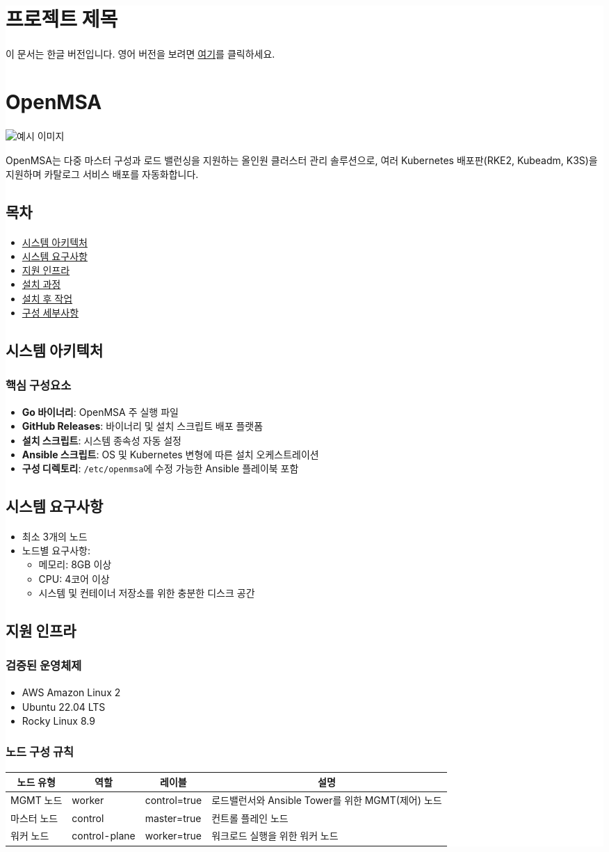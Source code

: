 # 프로젝트 제목

이 문서는 한글 버전입니다. 영어 버전을 보려면 [여기](README.md)를 클릭하세요.
# OpenMSA

<img src="https://github.com/user-attachments/assets/a1ffb8f0-62b0-42be-ad33-2f2aecbe5116" alt="예시 이미지" width="500">

OpenMSA는 다중 마스터 구성과 로드 밸런싱을 지원하는 올인원 클러스터 관리 솔루션으로, 여러 Kubernetes 배포판(RKE2, Kubeadm, K3S)을 지원하며 카탈로그 서비스 배포를 자동화합니다.

## 목차
- [시스템 아키텍처](#시스템-아키텍처)
- [시스템 요구사항](#시스템-요구사항)
- [지원 인프라](#지원-인프라)
- [설치 과정](#설치-과정)
- [설치 후 작업](#설치-후-작업)
- [구성 세부사항](#구성-세부사항)

## 시스템 아키텍처

### 핵심 구성요소
- **Go 바이너리**: OpenMSA 주 실행 파일
- **GitHub Releases**: 바이너리 및 설치 스크립트 배포 플랫폼
- **설치 스크립트**: 시스템 종속성 자동 설정
- **Ansible 스크립트**: OS 및 Kubernetes 변형에 따른 설치 오케스트레이션
- **구성 디렉토리**: `/etc/openmsa`에 수정 가능한 Ansible 플레이북 포함

## 시스템 요구사항

- 최소 3개의 노드
- 노드별 요구사항:
  - 메모리: 8GB 이상
  - CPU: 4코어 이상
  - 시스템 및 컨테이너 저장소를 위한 충분한 디스크 공간

## 지원 인프라

### 검증된 운영체제
- AWS Amazon Linux 2
- Ubuntu 22.04 LTS
- Rocky Linux 8.9

### 노드 구성 규칙

| 노드 유형 | 역할 | 레이블 | 설명 |
|----------|------|--------|------|
| MGMT 노드 | worker | control=true | 로드밸런서와 Ansible Tower를 위한 MGMT(제어) 노드 |
| 마스터 노드 | control | master=true | 컨트롤 플레인 노드 |
| 워커 노드 | control-plane | worker=true | 워크로드 실행을 위한 워커 노드 |
